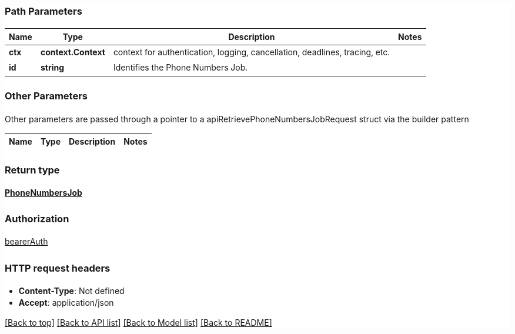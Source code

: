 ### Path Parameters


Name | Type | Description  | Notes
------------- | ------------- | ------------- | -------------
**ctx** | **context.Context** | context for authentication, logging, cancellation, deadlines, tracing, etc.
**id** | **string** | Identifies the Phone Numbers Job. | 

### Other Parameters

Other parameters are passed through a pointer to a apiRetrievePhoneNumbersJobRequest struct via the builder pattern


Name | Type | Description  | Notes
------------- | ------------- | ------------- | -------------


### Return type

[**PhoneNumbersJob**](PhoneNumbersJob.md)

### Authorization

[bearerAuth](../README.md#bearerAuth)

### HTTP request headers

- **Content-Type**: Not defined
- **Accept**: application/json

[[Back to top]](#) [[Back to API list]](../README.md#documentation-for-api-endpoints)
[[Back to Model list]](../README.md#documentation-for-models)
[[Back to README]](../README.md)

